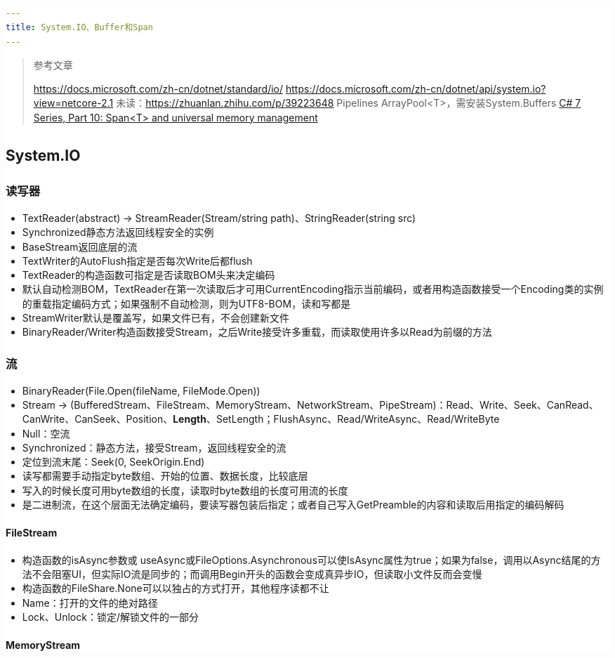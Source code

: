 ```yaml
---
title: System.IO、Buffer和Span
---
```


> 参考文章
>
> https://docs.microsoft.com/zh-cn/dotnet/standard/io/
> https://docs.microsoft.com/zh-cn/dotnet/api/system.io?view=netcore-2.1
> 未读：https://zhuanlan.zhihu.com/p/39223648 Pipelines
> ArrayPool\<T\>，需安装System.Buffers
> [C\# 7 Series, Part 10: Span\<T\> and universal memory management](https://blogs.msdn.microsoft.com/mazhou/2018/03/25/c-7-series-part-10-spant-and-universal-memory-management/)

System.IO
---------

### 读写器

* TextReader(abstract) -\> StreamReader(Stream/string path)、StringReader(string src)
* Synchronized静态方法返回线程安全的实例
* BaseStream返回底层的流
* TextWriter的AutoFlush指定是否每次Write后都flush
* TextReader的构造函数可指定是否读取BOM头来决定编码
* 默认自动检测BOM，TextReader在第一次读取后才可用CurrentEncoding指示当前编码，或者用构造函数接受一个Encoding类的实例的重载指定编码方式；如果强制不自动检测，则为UTF8-BOM，读和写都是
* StreamWriter默认是覆盖写，如果文件已有，不会创建新文件
* BinaryReader/Writer构造函数接受Stream，之后Write接受许多重载，而读取使用许多以Read为前缀的方法

### 流

* BinaryReader(File.Open(fileName, FileMode.Open))
* Stream -\> (BufferedStream、FileStream、MemoryStream、NetworkStream、PipeStream)：Read、Write、Seek、CanRead、CanWrite、CanSeek、Position、**Length**、SetLength；FlushAsync、Read/WriteAsync、Read/WriteByte
* Null：空流
* Synchronized：静态方法，接受Stream，返回线程安全的流
* 定位到流末尾：Seek(0, SeekOrigin.End)
* 读写都需要手动指定byte数组、开始的位置、数据长度，比较底层
* 写入的时候长度可用byte数组的长度，读取时byte数组的长度可用流的长度
* 是二进制流，在这个层面无法确定编码，要读写器包装后指定；或者自己写入GetPreamble的内容和读取后用指定的编码解码

#### FileStream

* 构造函数的isAsync参数或
    useAsync或FileOptions.Asynchronous可以使IsAsync属性为true；如果为false，调用以Async结尾的方法不会阻塞UI，但实际IO流是同步的；而调用Begin开头的函数会变成真异步IO，但读取小文件反而会变慢
* 构造函数的FileShare.None可以以独占的方式打开，其他程序读都不让
* Name：打开的文件的绝对路径
* Lock、Unlock：锁定/解锁文件的一部分

#### MemoryStream

